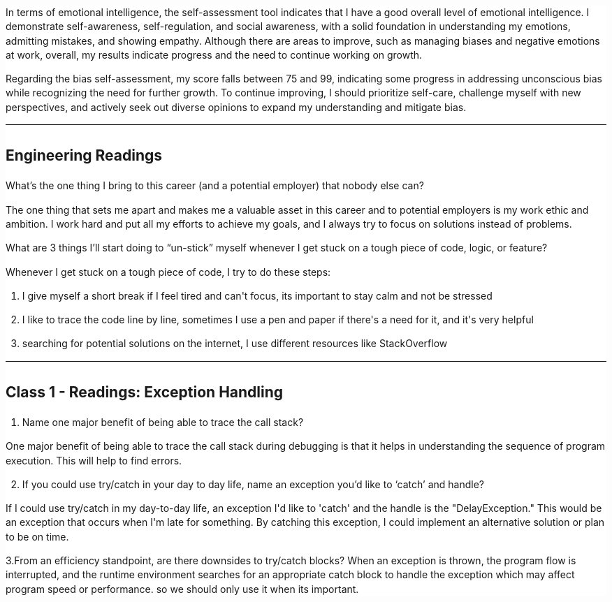 In terms of emotional intelligence, the self-assessment tool indicates that I have a good overall level of emotional intelligence. I demonstrate self-awareness, self-regulation, and social awareness, with a solid foundation in understanding my emotions, admitting mistakes, and showing empathy. Although there are areas to improve, such as managing biases and negative emotions at work, overall, my results indicate progress and the need to continue working on growth.

Regarding the bias self-assessment, my score falls between 75 and 99, indicating some progress in addressing unconscious bias while recognizing the need for further growth. To continue improving, I should prioritize self-care, challenge myself with new perspectives, and actively seek out diverse opinions to expand my understanding and mitigate bias.

--------------------------------------------------
## Engineering Readings

What’s the one thing I bring to this career (and a potential employer) that nobody else can?

The one thing that sets me apart and makes me a valuable asset in this career and to potential employers is my work ethic and ambition.
I work hard and put all my efforts to achieve my goals, and I always try to focus on solutions instead of problems.




What are 3 things I’ll start doing to “un-stick” myself whenever I get stuck on a tough piece of code, logic, or feature?

Whenever I get stuck on a tough piece of code, I try to do these steps:

1. I give myself a short break if I feel tired and can't focus, its important to stay calm and not be stressed

2. I like to trace the code line by line, sometimes I use a pen and paper if there's a need for it, and it's very helpful

3. searching for potential solutions on the internet, I use different resources like StackOverflow

--------------------------------------------------


## Class 1 - Readings: Exception Handling

1. Name one major benefit of being able to trace the call stack?

One major benefit of being able to trace the call stack during debugging is that it helps in understanding the sequence of program execution. 
This will help to find errors.

2. If you could use try/catch in your day to day life, name an exception you’d like to ‘catch’ and handle?

If I could use try/catch in my day-to-day life, an exception I'd like to 'catch' and the handle is the "DelayException." This would be an exception that occurs when I'm late for something. By catching this exception, I could implement an alternative solution or plan to be on time.

3.From an efficiency standpoint, are there downsides to try/catch blocks?
When an exception is thrown, the program flow is interrupted, and the runtime environment searches for an appropriate catch block to handle the exception which may affect program speed or performance. 
so we should only use it when its important.
